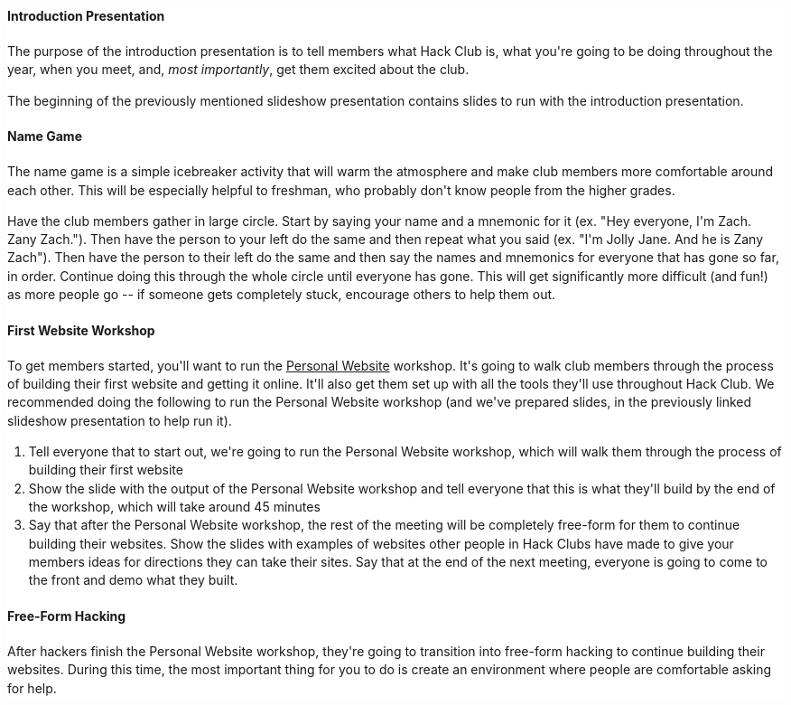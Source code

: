 [playlist]: https://open.spotify.com/user/zachlatta/playlist/16lRCHBANauZr4utynaA2B

#### Introduction Presentation

The purpose of the introduction presentation is to tell members what Hack Club
is, what you're going to be doing throughout the year, when you meet, and, _most
importantly_, get them excited about the club.

The beginning of the previously mentioned slideshow presentation contains slides
to run with the introduction presentation.

#### Name Game

The name game is a simple icebreaker activity that will warm the atmosphere and
make club members more comfortable around each other. This will be especially
helpful to freshman, who probably don't know people from the higher grades.

Have the club members gather in large circle. Start by saying your name and a
mnemonic for it (ex. "Hey everyone, I'm Zach. Zany Zach."). Then have the person
to your left do the same and then repeat what you said (ex. "I'm Jolly Jane. And
he is Zany Zach"). Then have the person to their left do the same and then say
the names and mnemonics for everyone that has gone so far, in order. Continue
doing this through the whole circle until everyone has gone. This will get
significantly more difficult (and fun!) as more people go -- if someone gets
completely stuck, encourage others to help them out.

#### First Website Workshop

To get members started, you'll want to run the
[Personal Website](../workshops/personal_website/README.md) workshop. It's going
to walk club members through the process of building their first website and
getting it online. It'll also get them set up with all the tools they'll use
throughout Hack Club. We recommended doing the following to run the Personal
Website workshop (and we've prepared slides, in the previously linked slideshow
presentation to help run it).

1. Tell everyone that to start out, we're going to run the Personal Website
   workshop, which will walk them through the process of building their first
   website
2. Show the slide with the output of the Personal Website workshop and tell
   everyone that this is what they'll build by the end of the workshop, which
   will take around 45 minutes
3. Say that after the Personal Website workshop, the rest of the meeting will be
   completely free-form for them to continue building their websites. Show the
   slides with examples of websites other people in Hack Clubs have made to give
   your members ideas for directions they can take their sites. Say that at the
   end of the next meeting, everyone is going to come to the front and demo what
   they built.

#### Free-Form Hacking

After hackers finish the Personal Website workshop, they're going to transition
into free-form hacking to continue building their websites. During this time,
the most important thing for you to do is create an environment where people are
comfortable asking for help.


[lowell_club_application]: https://docs.google.com/forms/d/1Tr8OkMX3IN8SWsYkWeTTW4GIyNSDdvco8uks9UE_FOE/viewform
[presentation]: https://docs.google.com/presentation/d/1QhErlJS6rnqu78guPBWuJ1SUyPJKLbxzLNuSN9qVw0c/edit
[1]: #waiting-for-hackers-to-arrive
[2]: #introduction-presentation
[3]: #name-game
[4]: #first-website-workshop
[5]: #free-form-hacking
[6]: #second-meeting-reminder
[demo]: https://www.youtube.com/watch?v=MY01d647S9Y
[workshop_order]: ../workshops/README.md#tracks
[first_workshop]: #first-website-workshop